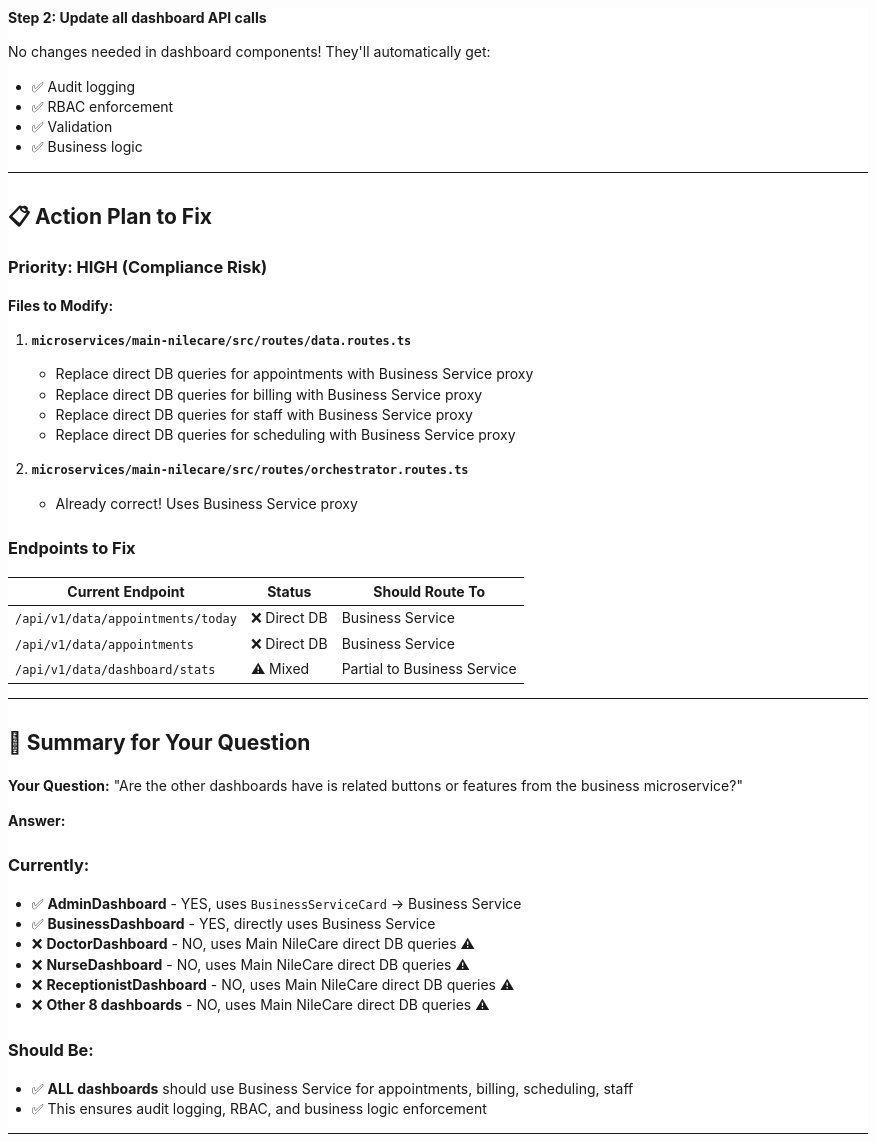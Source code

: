 **Step 2: Update all dashboard API calls**

No changes needed in dashboard components! They'll automatically get:
- ✅ Audit logging
- ✅ RBAC enforcement
- ✅ Validation
- ✅ Business logic

---

## 📋 **Action Plan to Fix**

### Priority: **HIGH** (Compliance Risk)

**Files to Modify:**

1. **`microservices/main-nilecare/src/routes/data.routes.ts`**
   - Replace direct DB queries for appointments with Business Service proxy
   - Replace direct DB queries for billing with Business Service proxy
   - Replace direct DB queries for staff with Business Service proxy
   - Replace direct DB queries for scheduling with Business Service proxy

2. **`microservices/main-nilecare/src/routes/orchestrator.routes.ts`**
   - Already correct! Uses Business Service proxy

### Endpoints to Fix

| Current Endpoint | Status | Should Route To |
|------------------|--------|-----------------|
| `/api/v1/data/appointments/today` | ❌ Direct DB | Business Service |
| `/api/v1/data/appointments` | ❌ Direct DB | Business Service |
| `/api/v1/data/dashboard/stats` | ⚠️ Mixed | Partial to Business Service |

---

## 🎯 **Summary for Your Question**

**Your Question:** "Are the other dashboards have is related buttons or features from the business microservice?"

**Answer:**

### Currently:
- ✅ **AdminDashboard** - YES, uses `BusinessServiceCard` → Business Service
- ✅ **BusinessDashboard** - YES, directly uses Business Service
- ❌ **DoctorDashboard** - NO, uses Main NileCare direct DB queries ⚠️
- ❌ **NurseDashboard** - NO, uses Main NileCare direct DB queries ⚠️
- ❌ **ReceptionistDashboard** - NO, uses Main NileCare direct DB queries ⚠️
- ❌ **Other 8 dashboards** - NO, uses Main NileCare direct DB queries ⚠️

### Should Be:
- ✅ **ALL dashboards** should use Business Service for appointments, billing, scheduling, staff
- ✅ This ensures audit logging, RBAC, and business logic enforcement

---